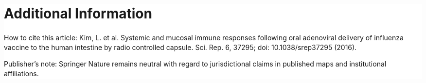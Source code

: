 # Additional Information

How to cite this article: Kim, L. et al. Systemic and mucosal immune responses following oral adenoviral delivery of influenza vaccine to the human intestine by radio controlled capsule. Sci. Rep. 6, 37295; doi: 10.1038/srep37295 (2016).

Publisher’s note: Springer Nature remains neutral with regard to jurisdictional claims in published maps and institutional affiliations.

